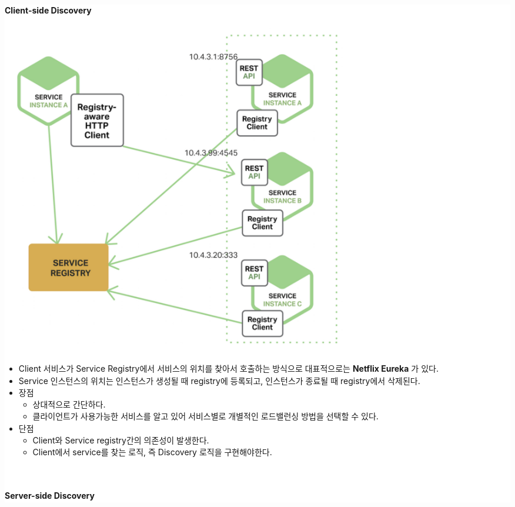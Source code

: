 #### Client-side Discovery

![](/images/2.PNG)

- Client 서비스가 Service Registry에서 서비스의 위치를 찾아서 호출하는 방식으로 대표적으로는 __Netflix Eureka__ 가 있다.
- Service 인스턴스의 위치는 인스턴스가 생성될 때 registry에 등록되고, 인스턴스가 종료될 때 registry에서 삭제된다.
- 장점
  - 상대적으로 간단하다.
  - 클라이언트가 사용가능한 서비스를 알고 있어 서비스별로 개별적인 로드밸런싱 방법을 선택할 수 있다.
- 단점
  - Client와 Service registry간의 의존성이 발생한다.
  - Client에서 service를 찾는 로직, 즉 Discovery 로직을 구현해야한다.

<br>

#### Server-side Discovery
